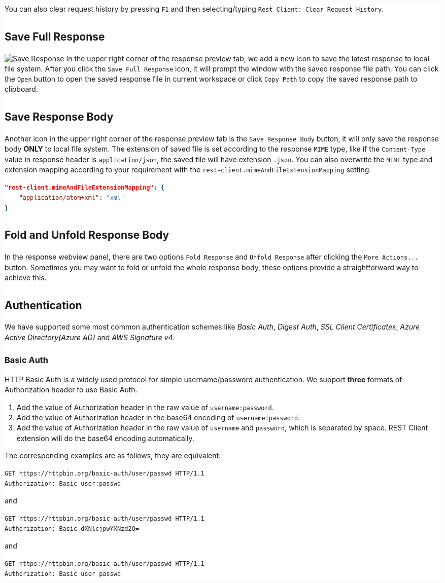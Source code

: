 You can also clear request history by pressing `F1` and then selecting/typing `Rest Client: Clear Request History`.

## Save Full Response
![Save Response](https://raw.githubusercontent.com/Huachao/vscode-restclient/master/images/response.gif)
In the upper right corner of the response preview tab, we add a new icon to save the latest response to local file system. After you click the `Save Full Response` icon, it will prompt the window with the saved response file path. You can click the `Open` button to open the saved response file in current workspace or click `Copy Path` to copy the saved response path to clipboard.

## Save Response Body
Another icon in the upper right corner of the response preview tab is the `Save Response Body` button, it will only save the response body __ONLY__ to local file system. The extension of saved file is set according to the response `MIME` type, like if the `Content-Type` value in response header is `application/json`, the saved file will have extension `.json`. You can also overwrite the `MIME` type and extension mapping according to your requirement with the `rest-client.mimeAndFileExtensionMapping` setting.
```json
"rest-client.mimeAndFileExtensionMapping": {
    "application/atom+xml": "xml"
}
```

## Fold and Unfold Response Body
In the response webview panel, there are two options `Fold Response` and `Unfold Response` after clicking the `More Actions...` button. Sometimes you may want to fold or unfold the whole response body, these options provide a straightforward way to achieve this.

## Authentication
We have supported some most common authentication schemes like _Basic Auth_, _Digest Auth_, _SSL Client Certificates_, _Azure Active Directory(Azure AD)_ and _AWS Signature v4_.

### Basic Auth
HTTP Basic Auth is a widely used protocol for simple username/password authentication. We support __three__ formats of Authorization header to use Basic Auth.
1. Add the value of Authorization header in the raw value of `username:password`.
2. Add the value of Authorization header in the base64 encoding of `username:password`.
3. Add the value of Authorization header in the raw value of `username` and `password`, which is separated by space. REST Client extension will do the base64 encoding automatically.

The corresponding examples are as follows, they are equivalent:
```http
GET https://httpbin.org/basic-auth/user/passwd HTTP/1.1
Authorization: Basic user:passwd
```
and
```http
GET https://httpbin.org/basic-auth/user/passwd HTTP/1.1
Authorization: Basic dXNlcjpwYXNzd2Q=
```
and
```http
GET https://httpbin.org/basic-auth/user/passwd HTTP/1.1
Authorization: Basic user passwd
```
